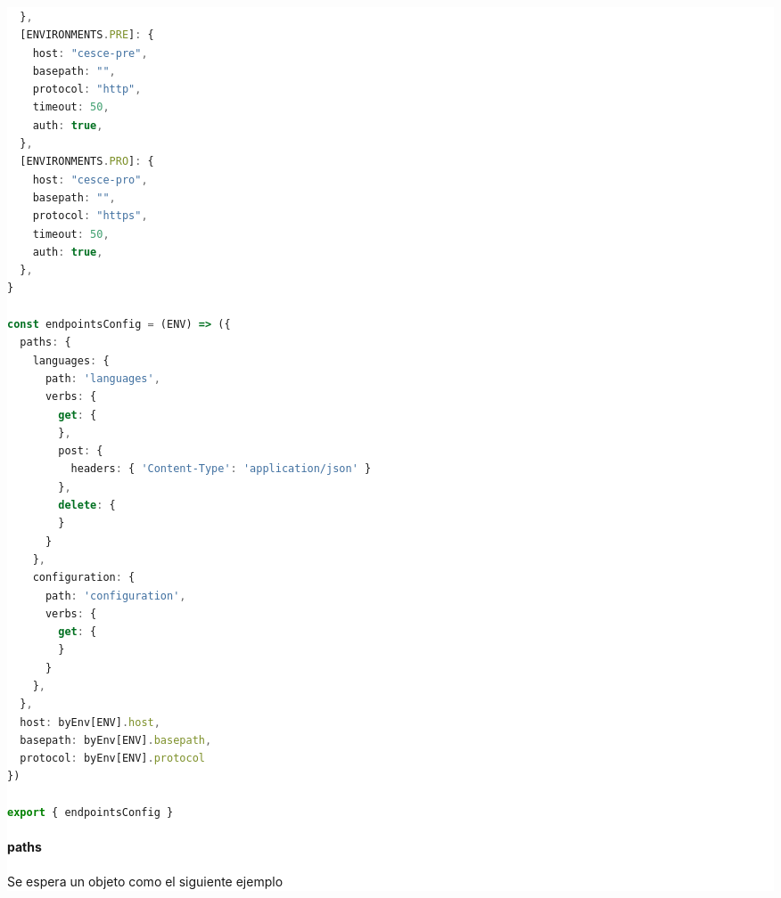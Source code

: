 ```typescript
  },
  [ENVIRONMENTS.PRE]: {
    host: "cesce-pre",
    basepath: "",
    protocol: "http",
    timeout: 50,
    auth: true,
  },
  [ENVIRONMENTS.PRO]: {
    host: "cesce-pro",
    basepath: "",
    protocol: "https",
    timeout: 50,
    auth: true,
  },
}

const endpointsConfig = (ENV) => ({
  paths: {
    languages: {
      path: 'languages',
      verbs: {
        get: {
        },
        post: {
          headers: { 'Content-Type': 'application/json' }
        },
        delete: {
        }
      }
    },
    configuration: {
      path: 'configuration',
      verbs: {
        get: {
        }
      }
    },
  },
  host: byEnv[ENV].host,
  basepath: byEnv[ENV].basepath,
  protocol: byEnv[ENV].protocol
})

export { endpointsConfig }
```

#### paths

Se espera un objeto como el siguiente ejemplo


  [key: string]: any
  [ENVIRONMENTS.DEV]: {